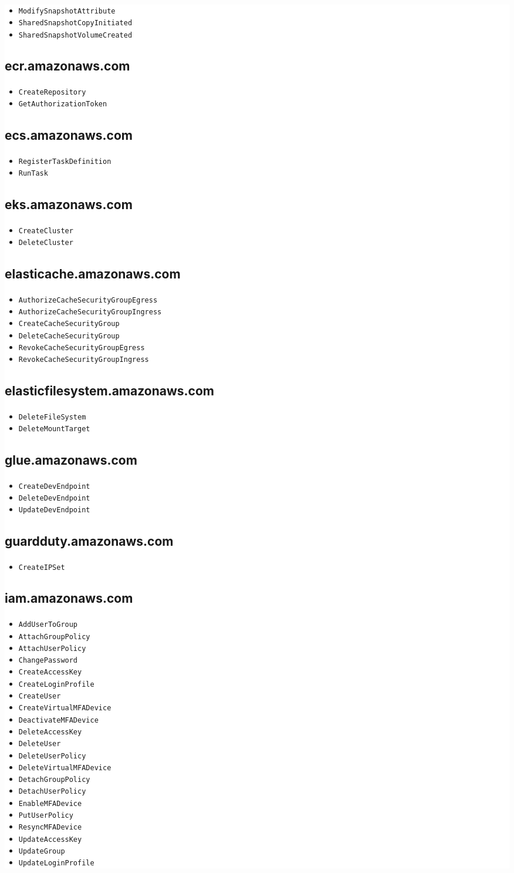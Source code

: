 - `ModifySnapshotAttribute`
- `SharedSnapshotCopyInitiated`
- `SharedSnapshotVolumeCreated`

## ecr.amazonaws.com
- `CreateRepository`
- `GetAuthorizationToken`

## ecs.amazonaws.com
- `RegisterTaskDefinition`
- `RunTask`

## eks.amazonaws.com
- `CreateCluster`
- `DeleteCluster`

## elasticache.amazonaws.com
- `AuthorizeCacheSecurityGroupEgress`
- `AuthorizeCacheSecurityGroupIngress`
- `CreateCacheSecurityGroup`
- `DeleteCacheSecurityGroup`
- `RevokeCacheSecurityGroupEgress`
- `RevokeCacheSecurityGroupIngress`

## elasticfilesystem.amazonaws.com

- `DeleteFileSystem`
- `DeleteMountTarget`

## glue.amazonaws.com
- `CreateDevEndpoint`
- `DeleteDevEndpoint`
- `UpdateDevEndpoint`

## guardduty.amazonaws.com
- `CreateIPSet`

## iam.amazonaws.com
- `AddUserToGroup`
- `AttachGroupPolicy`
- `AttachUserPolicy`
- `ChangePassword`
- `CreateAccessKey`
- `CreateLoginProfile`
- `CreateUser`
- `CreateVirtualMFADevice`
- `DeactivateMFADevice`
- `DeleteAccessKey`
- `DeleteUser`
- `DeleteUserPolicy`
- `DeleteVirtualMFADevice`
- `DetachGroupPolicy`
- `DetachUserPolicy`
- `EnableMFADevice`
- `PutUserPolicy`
- `ResyncMFADevice`
- `UpdateAccessKey`
- `UpdateGroup`
- `UpdateLoginProfile`